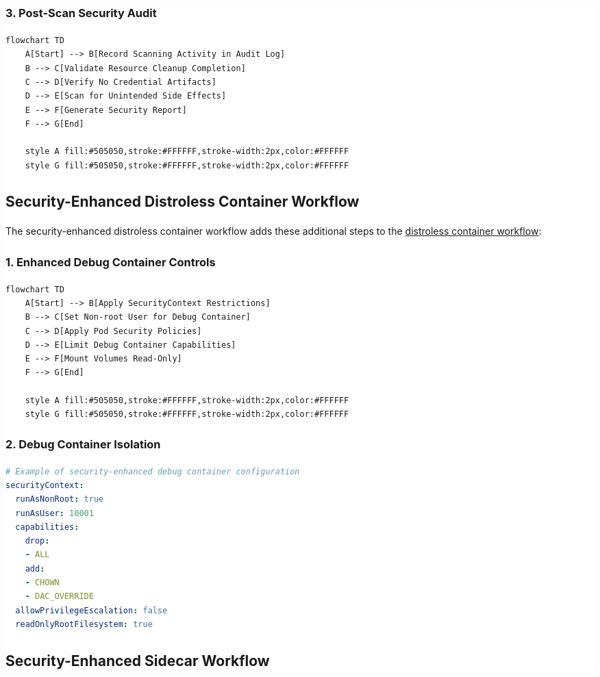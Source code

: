 ### 3. Post-Scan Security Audit

```mermaid
flowchart TD
    A[Start] --> B[Record Scanning Activity in Audit Log]
    B --> C[Validate Resource Cleanup Completion]
    C --> D[Verify No Credential Artifacts]
    D --> E[Scan for Unintended Side Effects]
    E --> F[Generate Security Report]
    F --> G[End]
    
    style A fill:#505050,stroke:#FFFFFF,stroke-width:2px,color:#FFFFFF
    style G fill:#505050,stroke:#FFFFFF,stroke-width:2px,color:#FFFFFF
```

## Security-Enhanced Distroless Container Workflow

The security-enhanced distroless container workflow adds these additional steps to the [distroless container workflow](distroless-container.md):

### 1. Enhanced Debug Container Controls

```mermaid
flowchart TD
    A[Start] --> B[Apply SecurityContext Restrictions]
    B --> C[Set Non-root User for Debug Container]
    C --> D[Apply Pod Security Policies]
    D --> E[Limit Debug Container Capabilities]
    E --> F[Mount Volumes Read-Only]
    F --> G[End]
    
    style A fill:#505050,stroke:#FFFFFF,stroke-width:2px,color:#FFFFFF
    style G fill:#505050,stroke:#FFFFFF,stroke-width:2px,color:#FFFFFF
```

### 2. Debug Container Isolation

```yaml
# Example of security-enhanced debug container configuration
securityContext:
  runAsNonRoot: true
  runAsUser: 10001
  capabilities:
    drop:
    - ALL
    add:
    - CHOWN
    - DAC_OVERRIDE
  allowPrivilegeEscalation: false
  readOnlyRootFilesystem: true
```

## Security-Enhanced Sidecar Workflow
